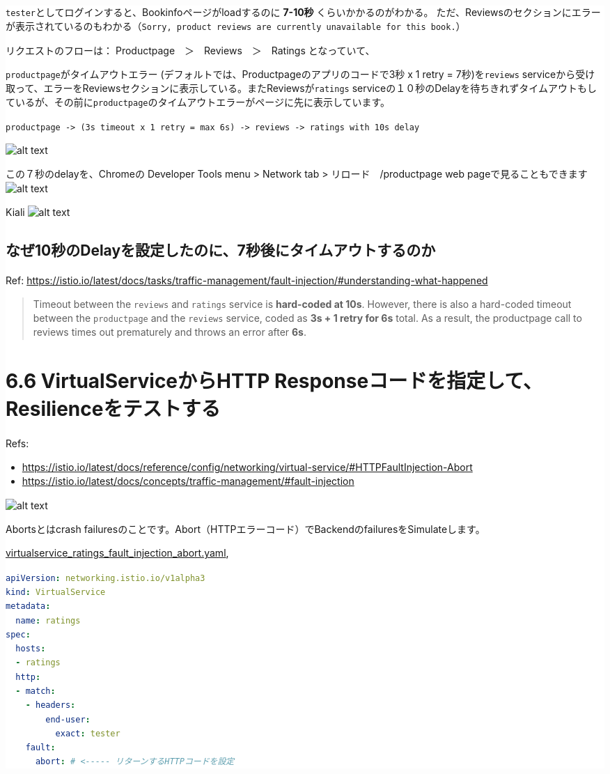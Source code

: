 `tester`としてログインすると、Bookinfoページがloadするのに __7-10秒__ くらいかかるのがわかる。 ただ、Reviewsのセクションにエラーが表示されているのもわかる（`Sorry, product reviews are currently unavailable for this book.`）

リクエストのフローは：
Productpage　＞　Reviews　＞　Ratings
となっていて、

`productpage`がタイムアウトエラー (デフォルトでは、Productpageのアプリのコードで3秒 x 1 retry = 7秒)を`reviews` serviceから受け取って、エラーをReviewsセクションに表示している。またReviewsが`ratings` serviceの１０秒のDelayを待ちきれずタイムアウトもしているが、その前に`productpage`のタイムアウトエラーがページに先に表示しています。


```
productpage -> (3s timeout x 1 retry = max 6s) -> reviews -> ratings with 10s delay
```

![alt text](../imgs/ratings_fault_injection_delay.png "")


この７秒のdelayを、Chromeの Developer Tools menu > Network tab > リロード　/productpage web pageで見ることもできます
![alt text](../imgs/ratings_fault_injection_delay_chrome_developer_tool.png "")


Kiali
![alt text](../imgs/kiali_ratings_fault_injection_delay_graph.png "")


## なぜ10秒のDelayを設定したのに、7秒後にタイムアウトするのか
Ref: https://istio.io/latest/docs/tasks/traffic-management/fault-injection/#understanding-what-happened

> Timeout between the `reviews` and `ratings` service is __hard-coded at 10s__. However, there is also a hard-coded timeout between the `productpage` and the `reviews` service, coded as __3s + 1 retry for 6s__ total. As a result, the productpage call to reviews times out prematurely and throws an error after __6s__.



# 6.6 VirtualServiceからHTTP Responseコードを指定して、Resilienceをテストする 
Refs: 
- https://istio.io/latest/docs/reference/config/networking/virtual-service/#HTTPFaultInjection-Abort
- https://istio.io/latest/docs/concepts/traffic-management/#fault-injection


![alt text](../imgs/istio_fault_abort.png "")


Abortsとはcrash failuresのことです。Abort（HTTPエラーコード）でBackendのfailuresをSimulateします。

[virtualservice_ratings_fault_injection_abort.yaml](virtualservice_ratings_fault_injection_abort.yaml),
```yaml
apiVersion: networking.istio.io/v1alpha3
kind: VirtualService
metadata:
  name: ratings
spec:
  hosts: 
  - ratings
  http: 
  - match:
    - headers: 
        end-user: 
          exact: tester
    fault: 
      abort: # <----- リターンするHTTPコードを設定
```